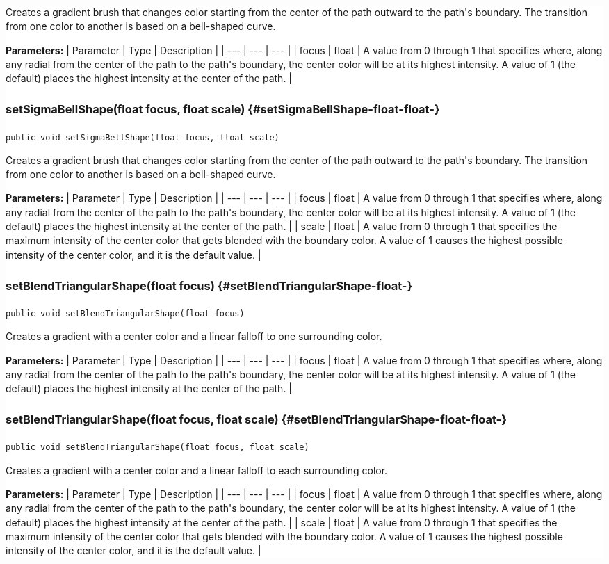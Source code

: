 
Creates a gradient brush that changes color starting from the center of the path outward to the path's boundary. The transition from one color to another is based on a bell-shaped curve.

**Parameters:**
| Parameter | Type | Description |
| --- | --- | --- |
| focus | float | A value from 0 through 1 that specifies where, along any radial from the center of the path to the path's boundary, the center color will be at its highest intensity. A value of 1 (the default) places the highest intensity at the center of the path. |

### setSigmaBellShape(float focus, float scale) {#setSigmaBellShape-float-float-}
```
public void setSigmaBellShape(float focus, float scale)
```


Creates a gradient brush that changes color starting from the center of the path outward to the path's boundary. The transition from one color to another is based on a bell-shaped curve.

**Parameters:**
| Parameter | Type | Description |
| --- | --- | --- |
| focus | float | A value from 0 through 1 that specifies where, along any radial from the center of the path to the path's boundary, the center color will be at its highest intensity. A value of 1 (the default) places the highest intensity at the center of the path. |
| scale | float | A value from 0 through 1 that specifies the maximum intensity of the center color that gets blended with the boundary color. A value of 1 causes the highest possible intensity of the center color, and it is the default value. |

### setBlendTriangularShape(float focus) {#setBlendTriangularShape-float-}
```
public void setBlendTriangularShape(float focus)
```


Creates a gradient with a center color and a linear falloff to one surrounding color.

**Parameters:**
| Parameter | Type | Description |
| --- | --- | --- |
| focus | float | A value from 0 through 1 that specifies where, along any radial from the center of the path to the path's boundary, the center color will be at its highest intensity. A value of 1 (the default) places the highest intensity at the center of the path. |

### setBlendTriangularShape(float focus, float scale) {#setBlendTriangularShape-float-float-}
```
public void setBlendTriangularShape(float focus, float scale)
```


Creates a gradient with a center color and a linear falloff to each surrounding color.

**Parameters:**
| Parameter | Type | Description |
| --- | --- | --- |
| focus | float | A value from 0 through 1 that specifies where, along any radial from the center of the path to the path's boundary, the center color will be at its highest intensity. A value of 1 (the default) places the highest intensity at the center of the path. |
| scale | float | A value from 0 through 1 that specifies the maximum intensity of the center color that gets blended with the boundary color. A value of 1 causes the highest possible intensity of the center color, and it is the default value. |

